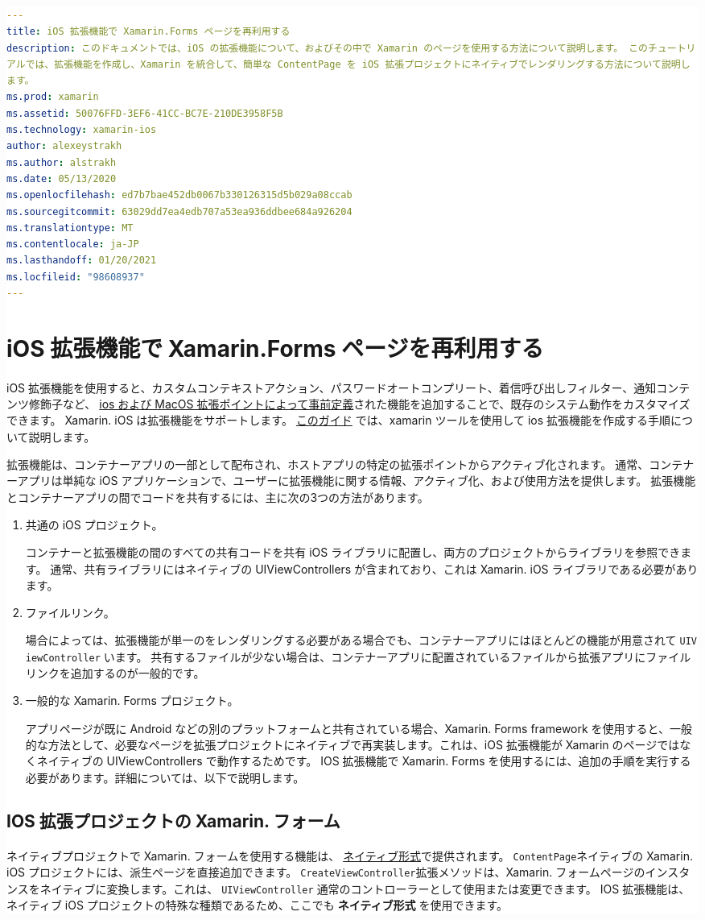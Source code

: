 ```yaml
---
title: iOS 拡張機能で Xamarin.Forms ページを再利用する
description: このドキュメントでは、iOS の拡張機能について、およびその中で Xamarin のページを使用する方法について説明します。 このチュートリアルでは、拡張機能を作成し、Xamarin を統合して、簡単な ContentPage を iOS 拡張プロジェクトにネイティブでレンダリングする方法について説明します。
ms.prod: xamarin
ms.assetid: 50076FFD-3EF6-41CC-BC7E-210DE3958F5B
ms.technology: xamarin-ios
author: alexeystrakh
ms.author: alstrakh
ms.date: 05/13/2020
ms.openlocfilehash: ed7b7bae452db0067b330126315d5b029a08ccab
ms.sourcegitcommit: 63029dd7ea4edb707a53ea936ddbee684a926204
ms.translationtype: MT
ms.contentlocale: ja-JP
ms.lasthandoff: 01/20/2021
ms.locfileid: "98608937"
---
```

# <a name="reuse-xamarinforms-pages-in-an-ios-extension"></a>iOS 拡張機能で Xamarin.Forms ページを再利用する

iOS 拡張機能を使用すると、カスタムコンテキストアクション、パスワードオートコンプリート、着信呼び出しフィルター、通知コンテンツ修飾子など、 [ios および MacOS 拡張ポイントによって事前定義](https://developer.apple.com/library/archive/documentation/General/Conceptual/ExtensibilityPG/index.html#//apple_ref/doc/uid/TP40014214-CH20-SW2)された機能を追加することで、既存のシステム動作をカスタマイズできます。 Xamarin. iOS は拡張機能をサポートします。 [このガイド](./extensions.md) では、xamarin ツールを使用して ios 拡張機能を作成する手順について説明します。

拡張機能は、コンテナーアプリの一部として配布され、ホストアプリの特定の拡張ポイントからアクティブ化されます。 通常、コンテナーアプリは単純な iOS アプリケーションで、ユーザーに拡張機能に関する情報、アクティブ化、および使用方法を提供します。 拡張機能とコンテナーアプリの間でコードを共有するには、主に次の3つの方法があります。

1. 共通の iOS プロジェクト。

    コンテナーと拡張機能の間のすべての共有コードを共有 iOS ライブラリに配置し、両方のプロジェクトからライブラリを参照できます。 通常、共有ライブラリにはネイティブの UIViewControllers が含まれており、これは Xamarin. iOS ライブラリである必要があります。

1. ファイルリンク。

    場合によっては、拡張機能が単一のをレンダリングする必要がある場合でも、コンテナーアプリにはほとんどの機能が用意されて `UIViewController` います。 共有するファイルが少ない場合は、コンテナーアプリに配置されているファイルから拡張アプリにファイルリンクを追加するのが一般的です。

1. 一般的な Xamarin. Forms プロジェクト。

    アプリページが既に Android などの別のプラットフォームと共有されている場合、Xamarin. Forms framework を使用すると、一般的な方法として、必要なページを拡張プロジェクトにネイティブで再実装します。これは、iOS 拡張機能が Xamarin のページではなくネイティブの UIViewControllers で動作するためです。 IOS 拡張機能で Xamarin. Forms を使用するには、追加の手順を実行する必要があります。詳細については、以下で説明します。

## <a name="xamarinforms-in-an-ios-extension-project"></a>IOS 拡張プロジェクトの Xamarin. フォーム

ネイティブプロジェクトで Xamarin. フォームを使用する機能は、 [ネイティブ形式](~/xamarin-forms/platform/native-forms.md)で提供されます。 `ContentPage`ネイティブの Xamarin. iOS プロジェクトには、派生ページを直接追加できます。 `CreateViewController`拡張メソッドは、Xamarin. フォームページのインスタンスをネイティブに変換します。これは、 `UIViewController` 通常のコントローラーとして使用または変更できます。 IOS 拡張機能は、ネイティブ iOS プロジェクトの特殊な種類であるため、ここでも **ネイティブ形式** を使用できます。
